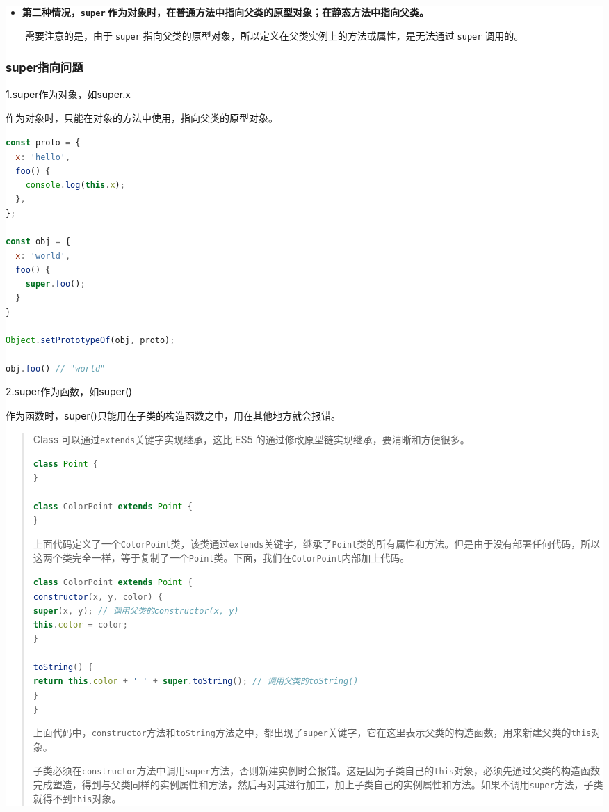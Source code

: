 - **第二种情况，`super` 作为对象时，在普通方法中指向父类的原型对象；在静态方法中指向父类。**

&emsp;&emsp;需要注意的是，由于 `super` 指向父类的原型对象，所以定义在父类实例上的方法或属性，是无法通过 `super` 调用的。

### super指向问题

1.super作为对象，如super.x

作为对象时，只能在对象的方法中使用，指向父类的原型对象。

```js
const proto = {
  x: 'hello',
  foo() {
    console.log(this.x);
  },
};

const obj = {
  x: 'world',
  foo() {
    super.foo();
  }
}

Object.setPrototypeOf(obj, proto);

obj.foo() // "world"
```

2.super作为函数，如super()

作为函数时，super()只能用在子类的构造函数之中，用在其他地方就会报错。

>Class 可以通过`extends`关键字实现继承，这比 ES5 的通过修改原型链实现继承，要清晰和方便很多。
>
>```js
>class Point {
>}
>
>class ColorPoint extends Point {
>}
>```
>
>上面代码定义了一个`ColorPoint`类，该类通过`extends`关键字，继承了`Point`类的所有属性和方法。但是由于没有部署任何代码，所以这两个类完全一样，等于复制了一个`Point`类。下面，我们在`ColorPoint`内部加上代码。
>
>```js
>class ColorPoint extends Point {
>constructor(x, y, color) {
>super(x, y); // 调用父类的constructor(x, y)
>this.color = color;
>}
>
>toString() {
>return this.color + ' ' + super.toString(); // 调用父类的toString()
>}
>}
>```
>
>上面代码中，`constructor`方法和`toString`方法之中，都出现了`super`关键字，它在这里表示父类的构造函数，用来新建父类的`this`对象。
>
>子类必须在`constructor`方法中调用`super`方法，否则新建实例时会报错。这是因为子类自己的`this`对象，必须先通过父类的构造函数完成塑造，得到与父类同样的实例属性和方法，然后再对其进行加工，加上子类自己的实例属性和方法。如果不调用`super`方法，子类就得不到`this`对象。
